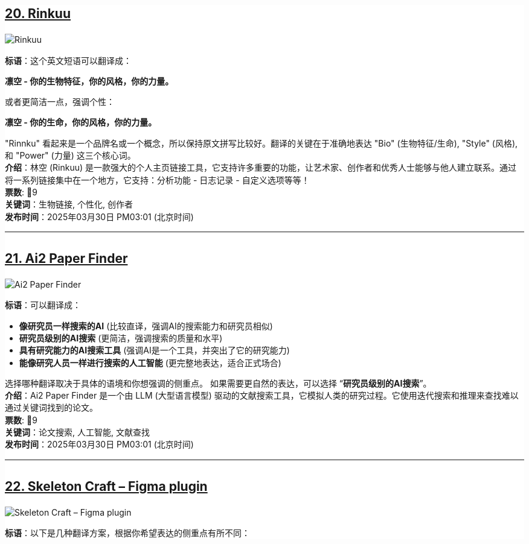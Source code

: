 
## [20. Rinkuu](https://www.producthunt.com/posts/rinkuu?utm_campaign=producthunt-api&utm_medium=api-v2&utm_source=Application%3A+DailyHunter+%28ID%3A+140760%29)  
![Rinkuu](https://ph-files.imgix.net/f835d4a9-f192-4ca1-8ecc-e707781501e0.png?auto=format&fit=crop&frame=1&h=512&w=1024)  

**标语**：这个英文短语可以翻译成：

**凛空 - 你的生物特征，你的风格，你的力量。**

或者更简洁一点，强调个性：

**凛空 - 你的生命，你的风格，你的力量。**

"Rinnku" 看起来是一个品牌名或一个概念，所以保持原文拼写比较好。翻译的关键在于准确地表达 "Bio" (生物特征/生命), "Style" (风格), 和 "Power" (力量) 这三个核心词。  
**介绍**：林空 (Rinkuu) 是一款强大的个人主页链接工具，它支持许多重要的功能，让艺术家、创作者和优秀人士能够与他人建立联系。通过将一系列链接集中在一个地方，它支持：分析功能 - 日志记录 - 自定义选项等等！  
**票数**: 🔺9  
**关键词**：生物链接, 个性化, 创作者  
**发布时间**：2025年03月30日 PM03:01 (北京时间)  

---

## [21. Ai2 Paper Finder](https://www.producthunt.com/posts/ai2-paper-finder?utm_campaign=producthunt-api&utm_medium=api-v2&utm_source=Application%3A+DailyHunter+%28ID%3A+140760%29)  
![Ai2 Paper Finder](https://ph-files.imgix.net/7d24c48a-4b29-40c5-a84d-11efe17d1b21.png?auto=format&fit=crop&frame=1&h=512&w=1024)  

**标语**：可以翻译成：

* **像研究员一样搜索的AI** (比较直译，强调AI的搜索能力和研究员相似)
* **研究员级别的AI搜索** (更简洁，强调搜索的质量和水平)
* **具有研究能力的AI搜索工具** (强调AI是一个工具，并突出了它的研究能力)
* **能像研究人员一样进行搜索的人工智能** (更完整地表达，适合正式场合)

选择哪种翻译取决于具体的语境和你想强调的侧重点。 如果需要更自然的表达，可以选择 “**研究员级别的AI搜索**”。  
**介绍**：Ai2 Paper Finder 是一个由 LLM (大型语言模型) 驱动的文献搜索工具，它模拟人类的研究过程。它使用迭代搜索和推理来查找难以通过关键词找到的论文。  
**票数**: 🔺9  
**关键词**：论文搜索, 人工智能, 文献查找  
**发布时间**：2025年03月30日 PM03:01 (北京时间)  

---

## [22. Skeleton Craft – Figma plugin](https://www.producthunt.com/posts/skeleton-craft-figma-plugin?utm_campaign=producthunt-api&utm_medium=api-v2&utm_source=Application%3A+DailyHunter+%28ID%3A+140760%29)  
![Skeleton Craft – Figma plugin](https://ph-files.imgix.net/004e6048-e2c9-430d-8486-e050e0e69153.png?auto=format&fit=crop&frame=1&h=512&w=1024)  

**标语**：以下是几种翻译方案，根据你希望表达的侧重点有所不同：
